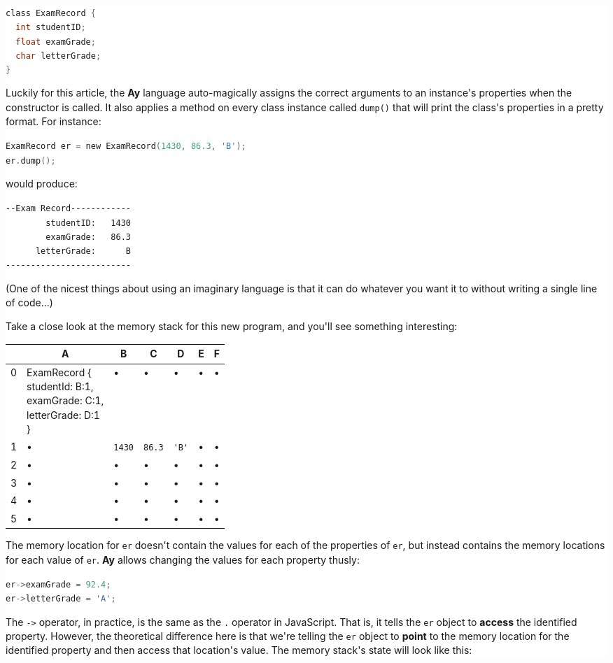 ```C
class ExamRecord {
  int studentID;
  float examGrade;
  char letterGrade;
}
```

Luckily for this article, the **Ay** language auto-magically assigns the correct arguments to an instance's properties when the constructor is called. It also applies a method on every class instance called `dump()` that will print the class's properties in a pretty format. For instance:

```C
ExamRecord er = new ExamRecord(1430, 86.3, 'B');
er.dump();
```
would produce:

```text
--Exam Record------------
        studentID:   1430
        examGrade:   86.3
      letterGrade:      B
-------------------------
```

(One of the nicest things about using an imaginary language is that it can do whatever you want it to without writing a single line of code...)

Take a close look at the memory stack for this new program, and you'll see something interesting:

|   | A | B | C | D | E | F |
----|---|---|---|---|---|---|
| 0 | ExamRecord {<br/>studentId: B:1,<br/>examGrade: C:1,<br/>letterGrade: D:1<br/>} | • | • | • | • | • |
| 1 | • | `1430` | `86.3` | `'B'` | • | • |
| 2 | • | • | • | • | • | • |
| 3 | • | • | • | • | • | • |
| 4 | • | • | • | • | • | • |
| 5 | • | • | • | • | • | • |

The memory location for `er` doesn't contain the values for each of the properties of `er`, but instead contains the memory locations for each value of `er`. **Ay** allows changing the values for each property thusly:

```C
er->examGrade = 92.4;
er->letterGrade = 'A';
```
The `->` operator, in practice, is the same as the `.` operator in JavaScript. That is, it tells the `er` object to **access** the identified property. However, the theoretical difference here is that we're telling the `er` object to **point** to the memory location for the identified property and then access that location's value. The memory stack's state will look like this:
